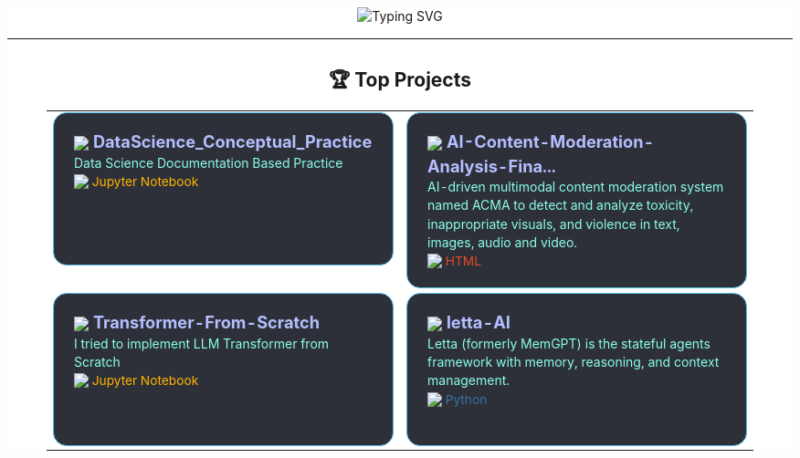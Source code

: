 <p align="center">
  <img src="https://readme-typing-svg.demolab.com?font=Fira+Code&weight=600&size=28&pause=1000&color=5BC0EB&center=true&vCenter=true&width=900&lines=Hi+there%2C+I'm+Aditya+Singh!;AI+%7C+Data+Science+%7C+Software+Engineering+Enthusiast;Welcome+to+my+GitHub+Universe+%F0%9F%8C%9F" alt="Typing SVG" />
</p>

---

<h2 align="center">🏆 Top Projects</h2>


<div align="center">

<table style="border-spacing: 24px 18px; width:90%; margin: 0 auto;">
  <tr>
    <td valign="top" width="50%">
      <a href="https://github.com/adityasinghcoding/DataScience_Conceptual_Practice" target="_blank" style="text-decoration:none;">
        <div align="left" style="background:rgba(24,26,36,0.90);border:1.5px solid #5BC0EB;border-radius:15px;padding:18px 22px;min-width:270px;min-height:130px;">
          <span style="font-size:1.3em;font-weight:700;color:#B5BFFF;"><img src="https://img.icons8.com/ios-filled/24/5BC0EB/source-code.png" width="20" style="vertical-align:-3px;"/> DataScience_Conceptual_Practice</span><br>
          <span style="color:#89ffe6;">Data Science Documentation Based Practice</span><br>
          <span style="font-size:.98em;color:#ffb400;"><img src="https://img.icons8.com/fluency/20/000000/jupyter.png" width="18" style="vertical-align:-3px;"/> Jupyter Notebook</span>
        </div>
      </a>
    </td>
    <td valign="top" width="50%">
      <a href="https://github.com/adityasinghcoding/AI-Content-Moderation-Analysis-Final-Year-Project-" target="_blank" style="text-decoration:none;">
        <div align="left" style="background:rgba(24,26,36,0.90);border:1.5px solid #5BC0EB;border-radius:15px;padding:18px 22px;min-width:270px;min-height:130px;">
          <span style="font-size:1.3em;font-weight:700;color:#B5BFFF;"><img src="https://img.icons8.com/ios-filled/24/5BC0EB/source-code.png" width="20" style="vertical-align:-3px;"/> AI-Content-Moderation-Analysis-Fina...</span><br>
          <span style="color:#89ffe6;">AI-driven multimodal content moderation system named ACMA to detect and analyze toxicity, inappropriate visuals, and violence in text, images, audio and video.</span><br>
          <span style="font-size:.98em;color:#e34c26;"><img src="https://img.icons8.com/color/20/000000/html-5--v1.png" width="18" style="vertical-align:-3px;"/> HTML</span>
        </div>
      </a>
    </td>
  </tr>
  <tr>
    <td valign="top" width="50%">
      <a href="https://github.com/adityasinghcoding/Transformer-From-Scratch" target="_blank" style="text-decoration:none;">
        <div align="left" style="background:rgba(24,26,36,0.90);border:1.5px solid #5BC0EB;border-radius:15px;padding:18px 22px;min-width:270px;min-height:130px;">
          <span style="font-size:1.3em;font-weight:700;color:#B5BFFF;"><img src="https://img.icons8.com/ios-filled/24/5BC0EB/source-code.png" width="20" style="vertical-align:-3px;"/> Transformer-From-Scratch</span><br>
          <span style="color:#89ffe6;">I tried to implement LLM Transformer from Scratch</span><br>
          <span style="font-size:.98em;color:#ffb400;"><img src="https://img.icons8.com/fluency/20/000000/jupyter.png" width="18" style="vertical-align:-3px;"/> Jupyter Notebook</span>
        </div>
      </a>
    </td>
    <td valign="top" width="50%">
      <a href="https://github.com/adityasinghcoding/letta-AI" target="_blank" style="text-decoration:none;">
        <div align="left" style="background:rgba(24,26,36,0.90);border:1.5px solid #5BC0EB;border-radius:15px;padding:18px 22px;min-width:270px;min-height:130px;">
          <span style="font-size:1.3em;font-weight:700;color:#B5BFFF;"><img src="https://img.icons8.com/ios-filled/24/5BC0EB/source-code.png" width="20" style="vertical-align:-3px;"/> letta-AI</span><br>
          <span style="color:#89ffe6;">Letta (formerly MemGPT) is the stateful agents framework with memory, reasoning, and context management.</span><br>
          <span style="font-size:.98em;color:#3572A5;"><img src="https://img.icons8.com/color/20/000000/python--v1.png" width="18" style="vertical-align:-3px;"/> Python</span>
        </div>
      </a>